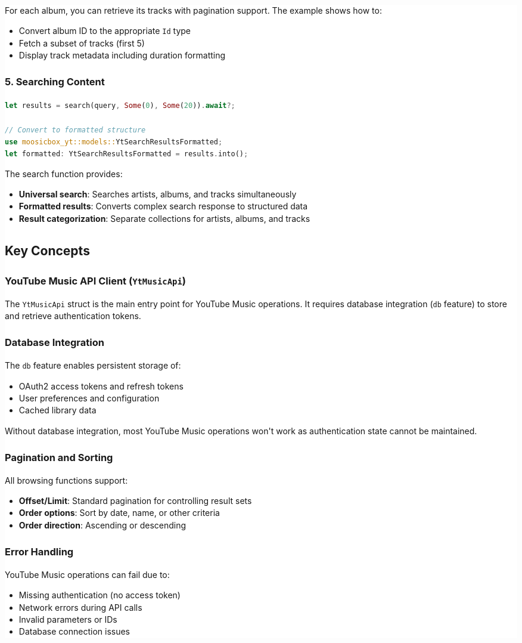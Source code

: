 For each album, you can retrieve its tracks with pagination support. The example shows how to:

- Convert album ID to the appropriate `Id` type
- Fetch a subset of tracks (first 5)
- Display track metadata including duration formatting

### 5. Searching Content

```rust
let results = search(query, Some(0), Some(20)).await?;

// Convert to formatted structure
use moosicbox_yt::models::YtSearchResultsFormatted;
let formatted: YtSearchResultsFormatted = results.into();
```

The search function provides:

- **Universal search**: Searches artists, albums, and tracks simultaneously
- **Formatted results**: Converts complex search response to structured data
- **Result categorization**: Separate collections for artists, albums, and tracks

## Key Concepts

### YouTube Music API Client (`YtMusicApi`)

The `YtMusicApi` struct is the main entry point for YouTube Music operations. It requires database integration (`db` feature) to store and retrieve authentication tokens.

### Database Integration

The `db` feature enables persistent storage of:

- OAuth2 access tokens and refresh tokens
- User preferences and configuration
- Cached library data

Without database integration, most YouTube Music operations won't work as authentication state cannot be maintained.

### Pagination and Sorting

All browsing functions support:

- **Offset/Limit**: Standard pagination for controlling result sets
- **Order options**: Sort by date, name, or other criteria
- **Order direction**: Ascending or descending

### Error Handling

YouTube Music operations can fail due to:

- Missing authentication (no access token)
- Network errors during API calls
- Invalid parameters or IDs
- Database connection issues
